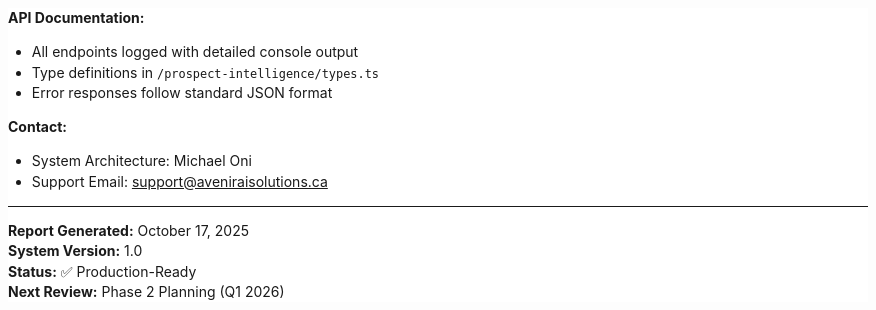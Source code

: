 **API Documentation:**
- All endpoints logged with detailed console output
- Type definitions in `/prospect-intelligence/types.ts`
- Error responses follow standard JSON format

**Contact:**
- System Architecture: Michael Oni
- Support Email: support@aveniraisolutions.ca

---

**Report Generated:** October 17, 2025  
**System Version:** 1.0  
**Status:** ✅ Production-Ready  
**Next Review:** Phase 2 Planning (Q1 2026)

